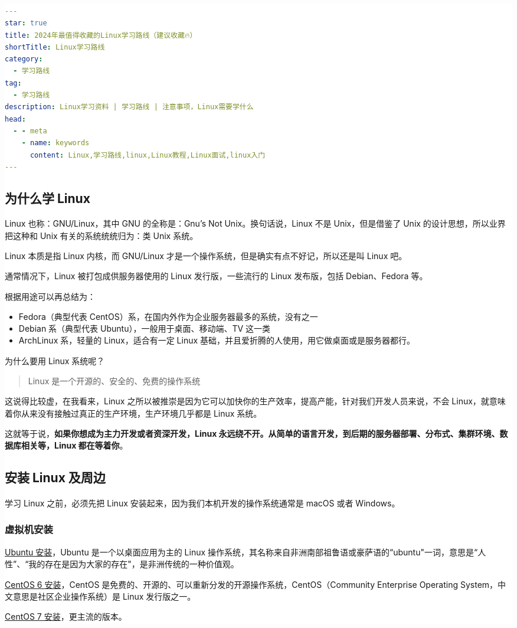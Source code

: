 ```yaml
---
star: true
title: 2024年最值得收藏的Linux学习路线（建议收藏🔥）
shortTitle: Linux学习路线
category:
  - 学习路线
tag:
  - 学习路线
description: Linux学习资料 | 学习路线 | 注意事项，Linux需要学什么
head:
  - - meta
    - name: keywords
      content: Linux,学习路线,linux,Linux教程,Linux面试,linux入门
---
```


## 为什么学 Linux

Linux 也称：GNU/Linux，其中 GNU 的全称是：Gnu’s Not Unix。换句话说，Linux 不是 Unix，但是借鉴了 Unix 的设计思想，所以业界把这种和 Unix 有关的系统统统归为：类 Unix 系统。

Linux 本质是指 Linux 内核，而 GNU/Linux 才是一个操作系统，但是确实有点不好记，所以还是叫 Linux 吧。

通常情况下，Linux 被打包成供服务器使用的 Linux 发行版，一些流行的 Linux 发布版，包括 Debian、Fedora 等。

根据用途可以再总结为：

- Fedora（典型代表 CentOS）系，在国内外作为企业服务器最多的系统，没有之一
- Debian 系（典型代表 Ubuntu），一般用于桌面、移动端、TV 这一类
- ArchLinux 系，轻量的 Linux，适合有一定 Linux 基础，并且爱折腾的人使用，用它做桌面或是服务器都行。

为什么要用 Linux 系统呢？

> Linux 是一个开源的、安全的、免费的操作系统

这说得比较虚，在我看来，Linux 之所以被推崇是因为它可以加快你的生产效率，提高产能，针对我们开发人员来说，不会 Linux，就意味着你从来没有接触过真正的生产环境，生产环境几乎都是 Linux 系统。

这就等于说，**如果你想成为主力开发或者资深开发，Linux 永远绕不开。从简单的语言开发，到后期的服务器部署、分布式、集群环境、数据库相关等，Linux 都在等着你**。

## 安装 Linux 及周边

学习 Linux 之前，必须先把 Linux 安装起来，因为我们本机开发的操作系统通常是 macOS 或者 Windows。

### 虚拟机安装

[Ubuntu 安装](https://github.com/judasn/Linux-Tutorial/blob/master/markdown-file/Ubuntu-Install.md)，Ubuntu 是一个以桌面应用为主的 Linux 操作系统，其名称来自非洲南部祖鲁语或豪萨语的“ubuntu"一词，意思是“人性”、“我的存在是因为大家的存在"，是非洲传统的一种价值观。

[CentOS 6 安装](https://github.com/judasn/Linux-Tutorial/blob/master/markdown-file/CentOS-Install.md)，CentOS 是免费的、开源的、可以重新分发的开源操作系统，CentOS（Community Enterprise Operating System，中文意思是社区企业操作系统）是 Linux 发行版之一。

[CentOS 7 安装](https://github.com/judasn/Linux-Tutorial/blob/master/markdown-file/CentOS-7-Install.md)，更主流的版本。
